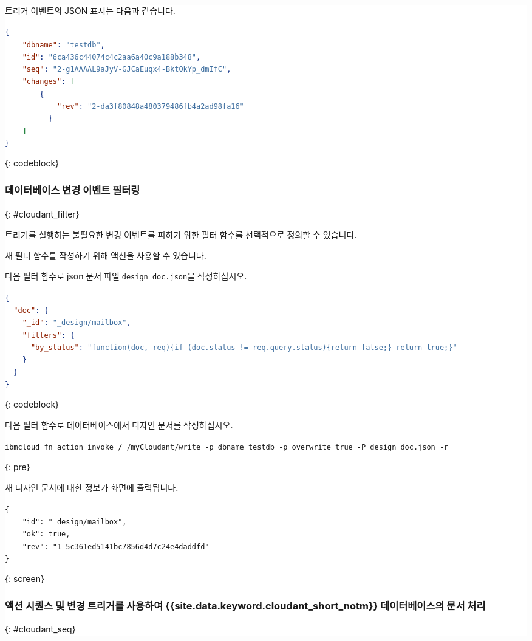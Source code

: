 트리거 이벤트의 JSON 표시는 다음과 같습니다.
```json
{
    "dbname": "testdb",
    "id": "6ca436c44074c4c2aa6a40c9a188b348",
    "seq": "2-g1AAAAL9aJyV-GJCaEuqx4-BktQkYp_dmIfC",
    "changes": [
        {
            "rev": "2-da3f80848a480379486fb4a2ad98fa16"
          }
    ]
}
```
{: codeblock}

### 데이터베이스 변경 이벤트 필터링
{: #cloudant_filter}

트리거를 실행하는 불필요한 변경 이벤트를 피하기 위한 필터 함수를 선택적으로 정의할 수 있습니다.

새 필터 함수를 작성하기 위해 액션을 사용할 수 있습니다.

다음 필터 함수로 json 문서 파일 `design_doc.json`을 작성하십시오.
```json
{
  "doc": {
    "_id": "_design/mailbox",
    "filters": {
      "by_status": "function(doc, req){if (doc.status != req.query.status){return false;} return true;}"
    }
  }
}
```
{: codeblock}

다음 필터 함수로 데이터베이스에서 디자인 문서를 작성하십시오.
```
ibmcloud fn action invoke /_/myCloudant/write -p dbname testdb -p overwrite true -P design_doc.json -r
```
{: pre}

새 디자인 문서에 대한 정보가 화면에 출력됩니다.
```
{
    "id": "_design/mailbox",
    "ok": true,
    "rev": "1-5c361ed5141bc7856d4d7c24e4daddfd"
}
```
{: screen}

### 액션 시퀀스 및 변경 트리거를 사용하여 {{site.data.keyword.cloudant_short_notm}} 데이터베이스의 문서 처리
{: #cloudant_seq}
